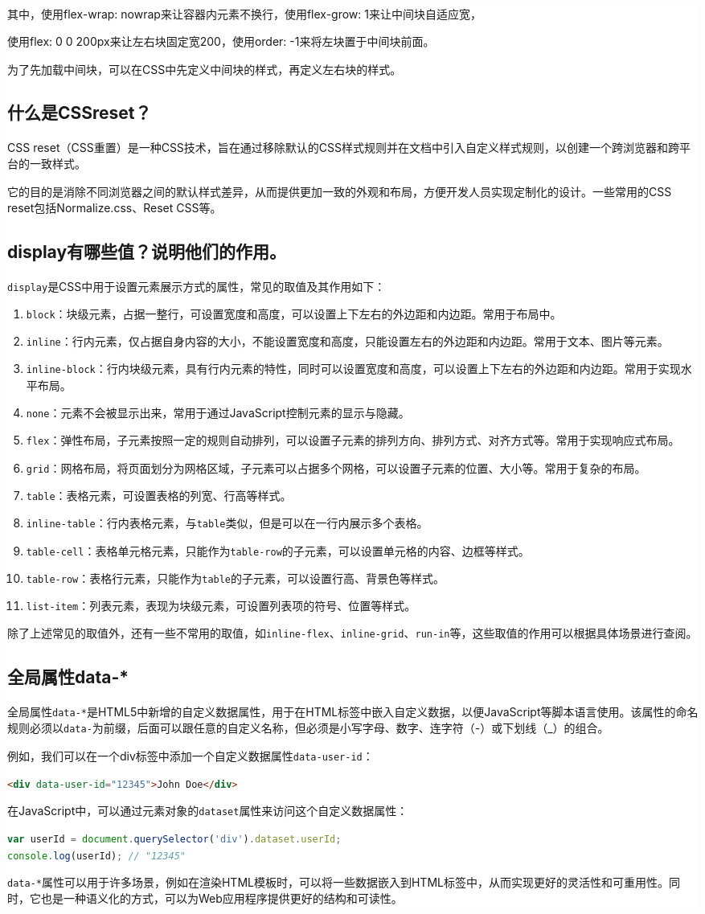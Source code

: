 其中，使用flex-wrap: nowrap来让容器内元素不换行，使用flex-grow: 1来让中间块自适应宽，

使用flex: 0 0 200px来让左右块固定宽200，使用order: -1来将左块置于中间块前面。

为了先加载中间块，可以在CSS中先定义中间块的样式，再定义左右块的样式。

## 什么是CSSreset？

CSS reset（CSS重置）是一种CSS技术，旨在通过移除默认的CSS样式规则并在文档中引入自定义样式规则，以创建一个跨浏览器和跨平台的一致样式。

它的目的是消除不同浏览器之间的默认样式差异，从而提供更加一致的外观和布局，方便开发人员实现定制化的设计。一些常用的CSS reset包括Normalize.css、Reset CSS等。

## display有哪些值？说明他们的作用。

`display`是CSS中用于设置元素展示方式的属性，常见的取值及其作用如下：

1. `block`：块级元素，占据一整行，可设置宽度和高度，可以设置上下左右的外边距和内边距。常用于布局中。

2. `inline`：行内元素，仅占据自身内容的大小，不能设置宽度和高度，只能设置左右的外边距和内边距。常用于文本、图片等元素。

3. `inline-block`：行内块级元素，具有行内元素的特性，同时可以设置宽度和高度，可以设置上下左右的外边距和内边距。常用于实现水平布局。

4. `none`：元素不会被显示出来，常用于通过JavaScript控制元素的显示与隐藏。

5. `flex`：弹性布局，子元素按照一定的规则自动排列，可以设置子元素的排列方向、排列方式、对齐方式等。常用于实现响应式布局。

6. `grid`：网格布局，将页面划分为网格区域，子元素可以占据多个网格，可以设置子元素的位置、大小等。常用于复杂的布局。

7. `table`：表格元素，可设置表格的列宽、行高等样式。

8. `inline-table`：行内表格元素，与`table`类似，但是可以在一行内展示多个表格。

9. `table-cell`：表格单元格元素，只能作为`table-row`的子元素，可以设置单元格的内容、边框等样式。

10. `table-row`：表格行元素，只能作为`table`的子元素，可以设置行高、背景色等样式。

11. `list-item`：列表元素，表现为块级元素，可设置列表项的符号、位置等样式。

除了上述常见的取值外，还有一些不常用的取值，如`inline-flex`、`inline-grid`、`run-in`等，这些取值的作用可以根据具体场景进行查阅。

## 全局属性data-*

全局属性`data-*`是HTML5中新增的自定义数据属性，用于在HTML标签中嵌入自定义数据，以便JavaScript等脚本语言使用。该属性的命名规则必须以`data-`为前缀，后面可以跟任意的自定义名称，但必须是小写字母、数字、连字符（-）或下划线（_）的组合。

例如，我们可以在一个div标签中添加一个自定义数据属性`data-user-id`：

```html
<div data-user-id="12345">John Doe</div>
```

在JavaScript中，可以通过元素对象的`dataset`属性来访问这个自定义数据属性：

```js
var userId = document.querySelector('div').dataset.userId;
console.log(userId); // "12345"
```

`data-*`属性可以用于许多场景，例如在渲染HTML模板时，可以将一些数据嵌入到HTML标签中，从而实现更好的灵活性和可重用性。同时，它也是一种语义化的方式，可以为Web应用程序提供更好的结构和可读性。

